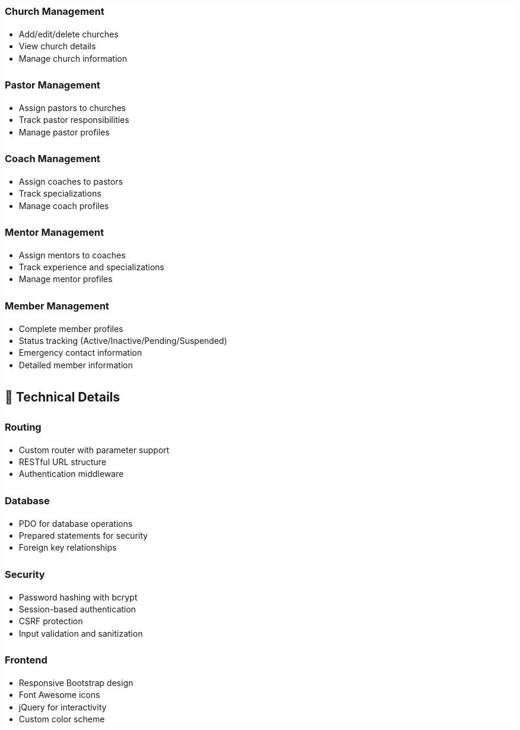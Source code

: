 ### Church Management
- Add/edit/delete churches
- View church details
- Manage church information

### Pastor Management
- Assign pastors to churches
- Track pastor responsibilities
- Manage pastor profiles

### Coach Management
- Assign coaches to pastors
- Track specializations
- Manage coach profiles

### Mentor Management
- Assign mentors to coaches
- Track experience and specializations
- Manage mentor profiles

### Member Management
- Complete member profiles
- Status tracking (Active/Inactive/Pending/Suspended)
- Emergency contact information
- Detailed member information

## 🔧 Technical Details

### Routing
- Custom router with parameter support
- RESTful URL structure
- Authentication middleware

### Database
- PDO for database operations
- Prepared statements for security
- Foreign key relationships

### Security
- Password hashing with bcrypt
- Session-based authentication
- CSRF protection
- Input validation and sanitization

### Frontend
- Responsive Bootstrap design
- Font Awesome icons
- jQuery for interactivity
- Custom color scheme

